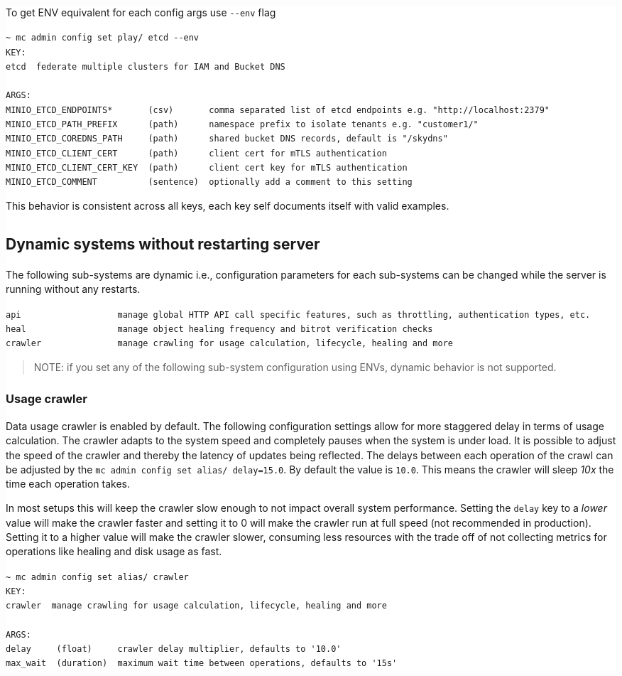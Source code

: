 To get ENV equivalent for each config args use `--env` flag
```
~ mc admin config set play/ etcd --env
KEY:
etcd  federate multiple clusters for IAM and Bucket DNS

ARGS:
MINIO_ETCD_ENDPOINTS*       (csv)       comma separated list of etcd endpoints e.g. "http://localhost:2379"
MINIO_ETCD_PATH_PREFIX      (path)      namespace prefix to isolate tenants e.g. "customer1/"
MINIO_ETCD_COREDNS_PATH     (path)      shared bucket DNS records, default is "/skydns"
MINIO_ETCD_CLIENT_CERT      (path)      client cert for mTLS authentication
MINIO_ETCD_CLIENT_CERT_KEY  (path)      client cert key for mTLS authentication
MINIO_ETCD_COMMENT          (sentence)  optionally add a comment to this setting
```

This behavior is consistent across all keys, each key self documents itself with valid examples.

## Dynamic systems without restarting server

The following sub-systems are dynamic i.e., configuration parameters for each sub-systems can be changed while the server is running without any restarts.

```
api                   manage global HTTP API call specific features, such as throttling, authentication types, etc.
heal                  manage object healing frequency and bitrot verification checks
crawler               manage crawling for usage calculation, lifecycle, healing and more
```

> NOTE: if you set any of the following sub-system configuration using ENVs, dynamic behavior is not supported.

### Usage crawler

Data usage crawler is enabled by default. The following configuration settings allow for more staggered delay in terms of usage calculation. The crawler adapts to the system speed and completely pauses when the system is under load. It is possible to adjust the speed of the crawler and thereby the latency of updates being reflected. The delays between each operation of the crawl can be adjusted by the `mc admin config set alias/ delay=15.0`. By default the value is `10.0`. This means the crawler will sleep *10x* the time each operation takes.

In most setups this will keep the crawler slow enough to not impact overall system performance. Setting the `delay` key to a *lower* value will make the crawler faster and setting it to 0 will make the crawler run at full speed (not recommended in production). Setting it to a higher value will make the crawler slower, consuming less resources with the trade off of not collecting metrics for operations like healing and disk usage as fast.

```
~ mc admin config set alias/ crawler
KEY:
crawler  manage crawling for usage calculation, lifecycle, healing and more

ARGS:
delay     (float)     crawler delay multiplier, defaults to '10.0'
max_wait  (duration)  maximum wait time between operations, defaults to '15s'
```
